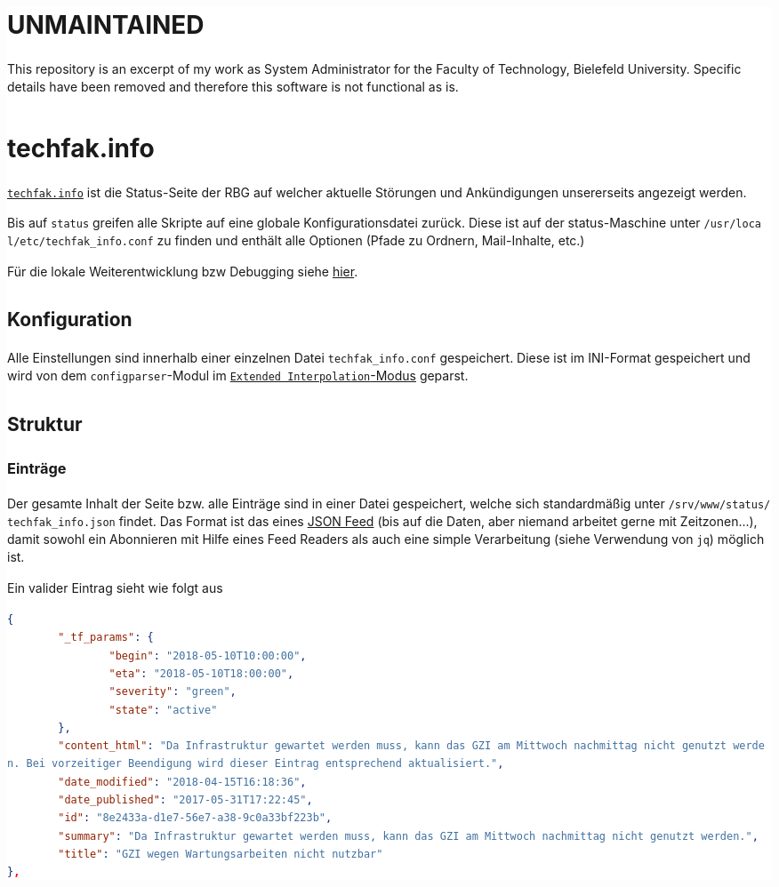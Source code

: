 # **UNMAINTAINED**

This repository is an excerpt of my work as System Administrator for the Faculty of
Technology, Bielefeld University. Specific details have been removed and therefore this
software is not functional as is.

# techfak.info

[``techfak.info``](https://techfak.info) ist die Status-Seite der RBG auf welcher aktuelle Störungen
und Ankündigungen unsererseits angezeigt werden.

Bis auf ``status`` greifen alle Skripte auf eine globale Konfigurationsdatei
zurück. Diese ist auf der status-Maschine unter
`/usr/local/etc/techfak_info.conf` zu finden und enthält alle Optionen (Pfade
zu Ordnern, Mail-Inhalte, etc.)

Für die lokale Weiterentwicklung bzw Debugging siehe [hier](Hacking.md).

## Konfiguration

Alle Einstellungen sind innerhalb einer einzelnen Datei ``techfak_info.conf``
gespeichert. Diese ist im INI-Format gespeichert und wird von dem
``configparser``-Modul im
[``Extended Interpolation``-Modus](https://docs.python.org/3/library/configparser.html?highlight=configparser#configparser.ExtendedInterpolation)
geparst.

## Struktur

### Einträge

Der gesamte Inhalt der Seite bzw. alle Einträge sind in einer Datei
gespeichert, welche sich standardmäßig unter
``/srv/www/status/techfak_info.json`` findet. Das Format ist das eines [JSON
Feed](https://jsonfeed.org/version/1) (bis auf die Daten, aber niemand arbeitet
gerne mit Zeitzonen...), damit sowohl ein Abonnieren mit Hilfe eines Feed
Readers als auch eine simple Verarbeitung (siehe Verwendung von ``jq``) möglich
ist.

Ein valider Eintrag sieht wie folgt aus

```json
{
		"_tf_params": {
				"begin": "2018-05-10T10:00:00",
				"eta": "2018-05-10T18:00:00",
				"severity": "green",
				"state": "active"
		},
		"content_html": "Da Infrastruktur gewartet werden muss, kann das GZI am Mittwoch nachmittag nicht genutzt werden. Bei vorzeitiger Beendigung wird dieser Eintrag entsprechend aktualisiert.",
		"date_modified": "2018-04-15T16:18:36",
		"date_published": "2017-05-31T17:22:45",
		"id": "8e2433a-d1e7-56e7-a38-9c0a33bf223b",
		"summary": "Da Infrastruktur gewartet werden muss, kann das GZI am Mittwoch nachmittag nicht genutzt werden.",
		"title": "GZI wegen Wartungsarbeiten nicht nutzbar"
},
```
